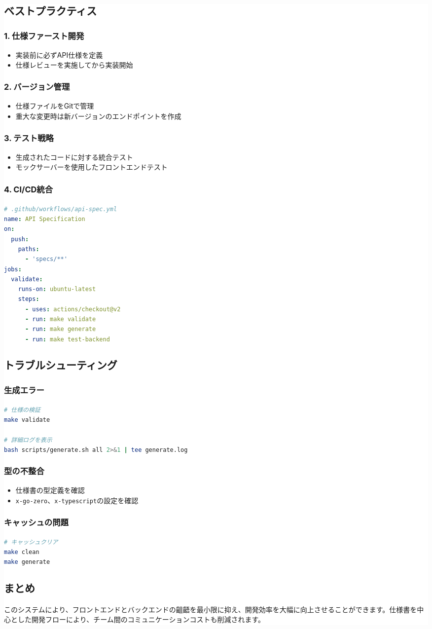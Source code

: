 ## ベストプラクティス

### 1. 仕様ファースト開発
- 実装前に必ずAPI仕様を定義
- 仕様レビューを実施してから実装開始

### 2. バージョン管理
- 仕様ファイルをGitで管理
- 重大な変更時は新バージョンのエンドポイントを作成

### 3. テスト戦略
- 生成されたコードに対する統合テスト
- モックサーバーを使用したフロントエンドテスト

### 4. CI/CD統合

```yaml
# .github/workflows/api-spec.yml
name: API Specification
on:
  push:
    paths:
      - 'specs/**'
jobs:
  validate:
    runs-on: ubuntu-latest
    steps:
      - uses: actions/checkout@v2
      - run: make validate
      - run: make generate
      - run: make test-backend
```

## トラブルシューティング

### 生成エラー
```bash
# 仕様の検証
make validate

# 詳細ログを表示
bash scripts/generate.sh all 2>&1 | tee generate.log
```

### 型の不整合
- 仕様書の型定義を確認
- `x-go-zero`、`x-typescript`の設定を確認

### キャッシュの問題
```bash
# キャッシュクリア
make clean
make generate
```

## まとめ

このシステムにより、フロントエンドとバックエンドの齟齬を最小限に抑え、開発効率を大幅に向上させることができます。仕様書を中心とした開発フローにより、チーム間のコミュニケーションコストも削減されます。